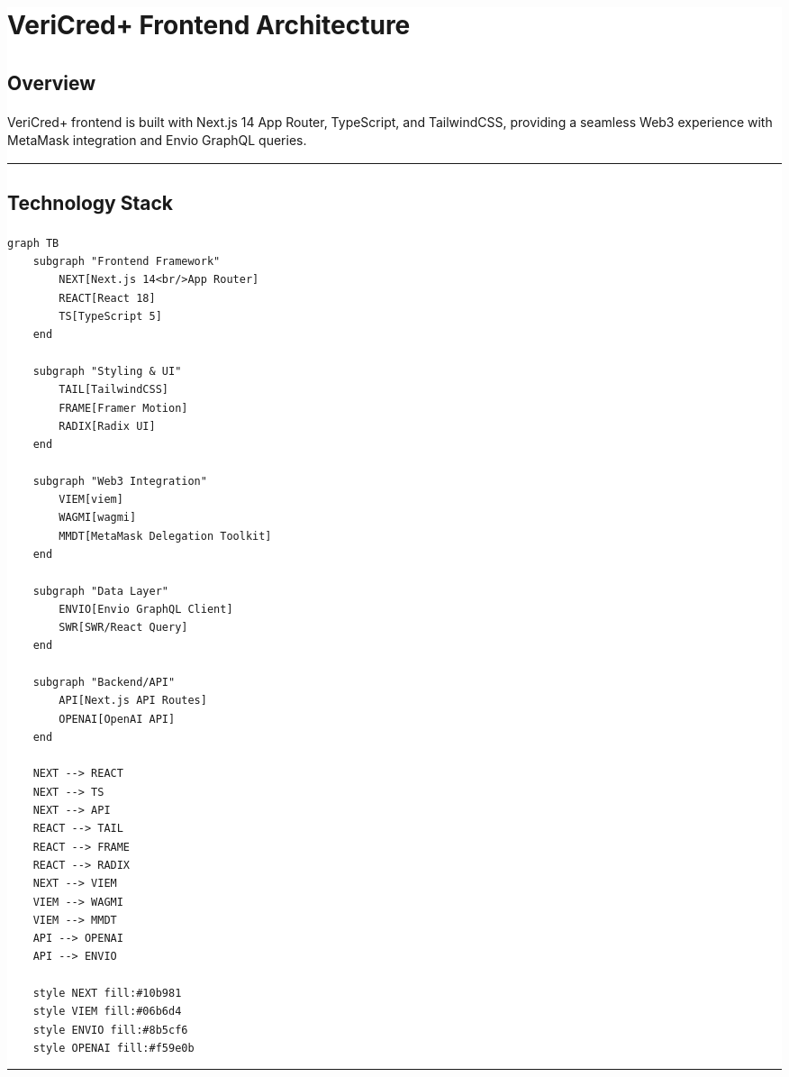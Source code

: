# VeriCred+ Frontend Architecture

## Overview

VeriCred+ frontend is built with Next.js 14 App Router, TypeScript, and TailwindCSS, providing a seamless Web3 experience with MetaMask integration and Envio GraphQL queries.

---

## Technology Stack

```mermaid
graph TB
    subgraph "Frontend Framework"
        NEXT[Next.js 14<br/>App Router]
        REACT[React 18]
        TS[TypeScript 5]
    end

    subgraph "Styling & UI"
        TAIL[TailwindCSS]
        FRAME[Framer Motion]
        RADIX[Radix UI]
    end

    subgraph "Web3 Integration"
        VIEM[viem]
        WAGMI[wagmi]
        MMDT[MetaMask Delegation Toolkit]
    end

    subgraph "Data Layer"
        ENVIO[Envio GraphQL Client]
        SWR[SWR/React Query]
    end

    subgraph "Backend/API"
        API[Next.js API Routes]
        OPENAI[OpenAI API]
    end

    NEXT --> REACT
    NEXT --> TS
    NEXT --> API
    REACT --> TAIL
    REACT --> FRAME
    REACT --> RADIX
    NEXT --> VIEM
    VIEM --> WAGMI
    VIEM --> MMDT
    API --> OPENAI
    API --> ENVIO

    style NEXT fill:#10b981
    style VIEM fill:#06b6d4
    style ENVIO fill:#8b5cf6
    style OPENAI fill:#f59e0b
```

---